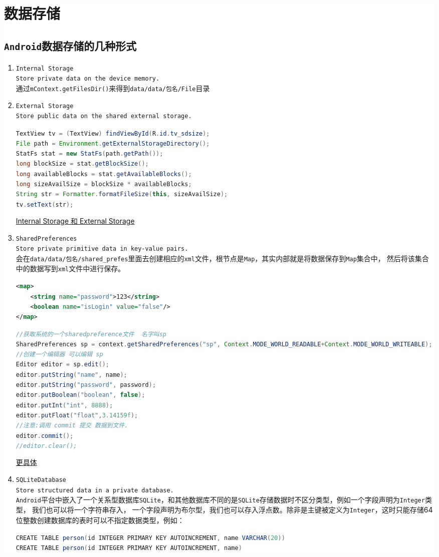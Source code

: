 数据存储
===

## `Android`数据存储的几种形式

1. `Internal Storage`           
    `Store private data on the device memory.`         
	通过`mContext.getFilesDir()`来得到`data/data/包名/File`目录
2. `External Storage`     
	`Store public data on the shared external storage.`    
	```java
	TextView tv = (TextView) findViewById(R.id.tv_sdsize);
	File path = Environment.getExternalStorageDirectory();
	StatFs stat = new StatFs(path.getPath());
	long blockSize = stat.getBlockSize();
	long availableBlocks = stat.getAvailableBlocks();
	long sizeAvailSize = blockSize * availableBlocks;
	String str = Formatter.formatFileSize(this, sizeAvailSize);
	tv.setText(str);
	``` 
	
	[Internal Storage 和 External Storage](http://blog.imallen.wang/blog/2015/09/24/internal-vs-external-storage/) 
	
3. `SharedPreferences`         
	`Store private primitive data in key-value pairs.`     
	会在`data/data/包名/shared_prefes`里面去创建相应的`xml`文件，根节点是`Map`，其实内部就是将数据保存到`Map`集合中，
	然后将该集合中的数据写到`xml`文件中进行保存。
	```xml
	<map>
		<string name="password">123</string>
		<boolean name="isLogin" value="false"/>
	</map>
	```
	
	```java
	//获取系统的一个sharedpreference文件  名字叫sp
	SharedPreferences sp = context.getSharedPreferences("sp", Context.MODE_WORLD_READABLE+Context.MODE_WORLD_WRITEABLE);
	//创建一个编辑器 可以编辑 sp
	Editor editor = sp.edit();
	editor.putString("name", name);
	editor.putString("password", password);
	editor.putBoolean("boolean", false);
	editor.putInt("int", 8888);
	editor.putFloat("float",3.14159f);
	//注意:调用 commit 提交 数据到文件.
	editor.commit();
	//editor.clear();
	``` 
	[更具体](http://blog.sina.com.cn/s/blog_77c632410101cyrx.html)
	
4. `SQLiteDatabase`    
	`Store structured data in a private database.`     
	`Android`平台中嵌入了一个关系型数据库`SQLite`，和其他数据库不同的是`SQLite`存储数据时不区分类型，例如一个字段声明为`Integer`类型，
	我们也可以将一个字符串存入，
	一个字段声明为布尔型，我们也可以存入浮点数。除非是主键被定义为`Integer`，这时只能存储64位整数创建数据库的表时可以不指定数据类型，例如：        
	```java
	CREATE TABLE person(id INTEGER PRIMARY KEY AUTOINCREMENT, name VARCHAR(20))  
	CREATE TABLE person(id INTEGER PRIMARY KEY AUTOINCREMENT, name)
	```
	
